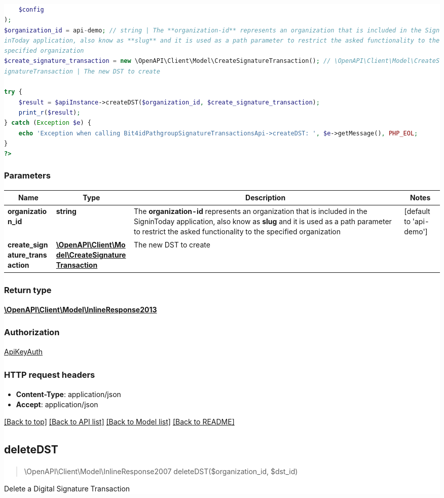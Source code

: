 ```php
    $config
);
$organization_id = api-demo; // string | The **organization-id** represents an organization that is included in the SigninToday application, also know as **slug** and it is used as a path parameter to restrict the asked functionality to the specified organization
$create_signature_transaction = new \OpenAPI\Client\Model\CreateSignatureTransaction(); // \OpenAPI\Client\Model\CreateSignatureTransaction | The new DST to create

try {
    $result = $apiInstance->createDST($organization_id, $create_signature_transaction);
    print_r($result);
} catch (Exception $e) {
    echo 'Exception when calling Bit4idPathgroupSignatureTransactionsApi->createDST: ', $e->getMessage(), PHP_EOL;
}
?>
```

### Parameters


Name | Type | Description  | Notes
------------- | ------------- | ------------- | -------------
 **organization_id** | **string**| The **organization-id** represents an organization that is included in the SigninToday application, also know as **slug** and it is used as a path parameter to restrict the asked functionality to the specified organization | [default to &#39;api-demo&#39;]
 **create_signature_transaction** | [**\OpenAPI\Client\Model\CreateSignatureTransaction**](../Model/CreateSignatureTransaction.md)| The new DST to create |

### Return type

[**\OpenAPI\Client\Model\InlineResponse2013**](../Model/InlineResponse2013.md)

### Authorization

[ApiKeyAuth](../../README.md#ApiKeyAuth)

### HTTP request headers

- **Content-Type**: application/json
- **Accept**: application/json

[[Back to top]](#) [[Back to API list]](../../README.md#documentation-for-api-endpoints)
[[Back to Model list]](../../README.md#documentation-for-models)
[[Back to README]](../../README.md)


## deleteDST

> \OpenAPI\Client\Model\InlineResponse2007 deleteDST($organization_id, $dst_id)

Delete a Digital Signature Transaction
